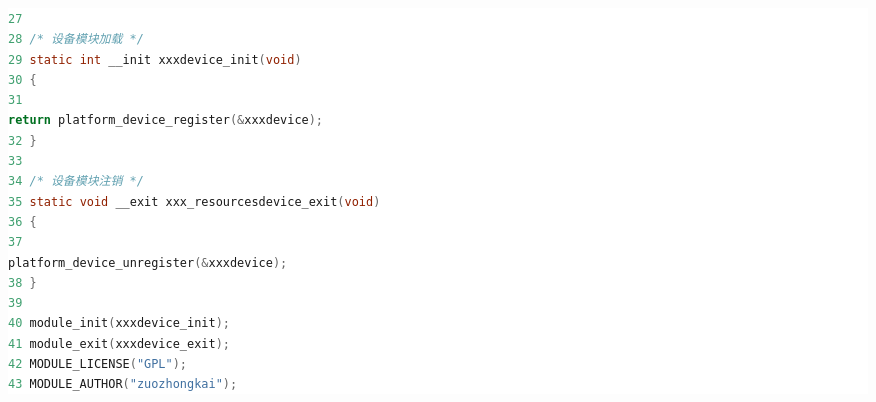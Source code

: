 ```c
27
28 /* 设备模块加载 */
29 static int __init xxxdevice_init(void)
30 {
31
return platform_device_register(&xxxdevice);
32 }
33
34 /* 设备模块注销 */
35 static void __exit xxx_resourcesdevice_exit(void)
36 {
37
platform_device_unregister(&xxxdevice);
38 }
39
40 module_init(xxxdevice_init);
41 module_exit(xxxdevice_exit);
42 MODULE_LICENSE("GPL");
43 MODULE_AUTHOR("zuozhongkai");
```



